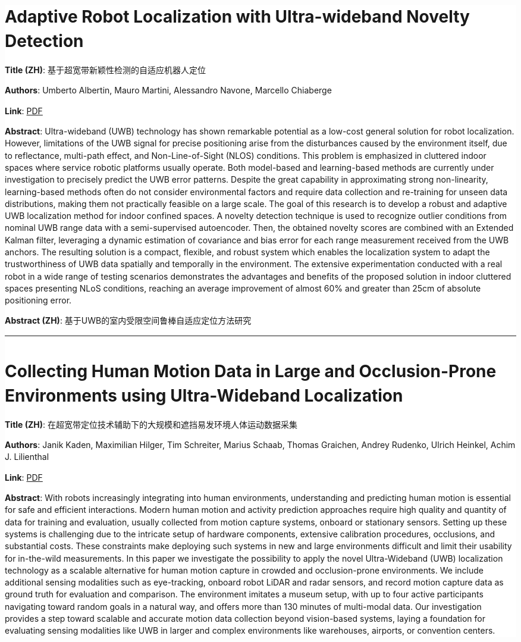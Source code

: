 # Adaptive Robot Localization with Ultra-wideband Novelty Detection 

**Title (ZH)**: 基于超宽带新颖性检测的自适应机器人定位 

**Authors**: Umberto Albertin, Mauro Martini, Alessandro Navone, Marcello Chiaberge  

**Link**: [PDF](https://arxiv.org/pdf/2505.05903)  

**Abstract**: Ultra-wideband (UWB) technology has shown remarkable potential as a low-cost general solution for robot localization. However, limitations of the UWB signal for precise positioning arise from the disturbances caused by the environment itself, due to reflectance, multi-path effect, and Non-Line-of-Sight (NLOS) conditions. This problem is emphasized in cluttered indoor spaces where service robotic platforms usually operate. Both model-based and learning-based methods are currently under investigation to precisely predict the UWB error patterns. Despite the great capability in approximating strong non-linearity, learning-based methods often do not consider environmental factors and require data collection and re-training for unseen data distributions, making them not practically feasible on a large scale. The goal of this research is to develop a robust and adaptive UWB localization method for indoor confined spaces. A novelty detection technique is used to recognize outlier conditions from nominal UWB range data with a semi-supervised autoencoder. Then, the obtained novelty scores are combined with an Extended Kalman filter, leveraging a dynamic estimation of covariance and bias error for each range measurement received from the UWB anchors. The resulting solution is a compact, flexible, and robust system which enables the localization system to adapt the trustworthiness of UWB data spatially and temporally in the environment. The extensive experimentation conducted with a real robot in a wide range of testing scenarios demonstrates the advantages and benefits of the proposed solution in indoor cluttered spaces presenting NLoS conditions, reaching an average improvement of almost 60% and greater than 25cm of absolute positioning error. 

**Abstract (ZH)**: 基于UWB的室内受限空间鲁棒自适应定位方法研究 

---
# Collecting Human Motion Data in Large and Occlusion-Prone Environments using Ultra-Wideband Localization 

**Title (ZH)**: 在超宽带定位技术辅助下的大规模和遮挡易发环境人体运动数据采集 

**Authors**: Janik Kaden, Maximilian Hilger, Tim Schreiter, Marius Schaab, Thomas Graichen, Andrey Rudenko, Ulrich Heinkel, Achim J. Lilienthal  

**Link**: [PDF](https://arxiv.org/pdf/2505.05851)  

**Abstract**: With robots increasingly integrating into human environments, understanding and predicting human motion is essential for safe and efficient interactions. Modern human motion and activity prediction approaches require high quality and quantity of data for training and evaluation, usually collected from motion capture systems, onboard or stationary sensors. Setting up these systems is challenging due to the intricate setup of hardware components, extensive calibration procedures, occlusions, and substantial costs. These constraints make deploying such systems in new and large environments difficult and limit their usability for in-the-wild measurements. In this paper we investigate the possibility to apply the novel Ultra-Wideband (UWB) localization technology as a scalable alternative for human motion capture in crowded and occlusion-prone environments. We include additional sensing modalities such as eye-tracking, onboard robot LiDAR and radar sensors, and record motion capture data as ground truth for evaluation and comparison. The environment imitates a museum setup, with up to four active participants navigating toward random goals in a natural way, and offers more than 130 minutes of multi-modal data. Our investigation provides a step toward scalable and accurate motion data collection beyond vision-based systems, laying a foundation for evaluating sensing modalities like UWB in larger and complex environments like warehouses, airports, or convention centers. 
